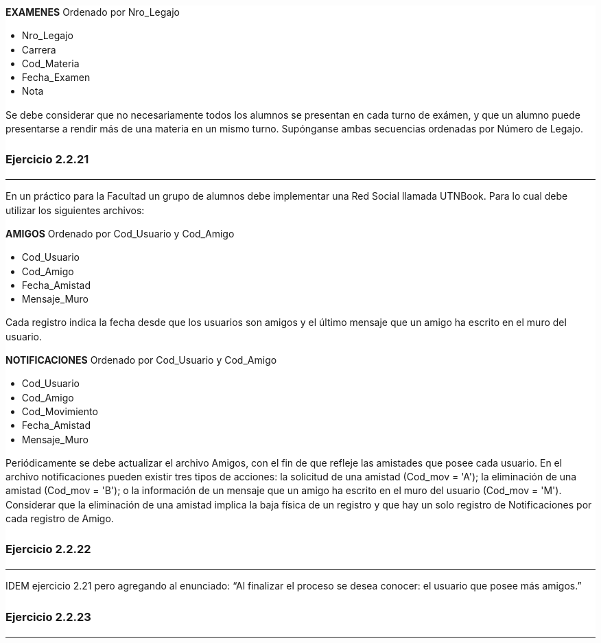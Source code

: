 **EXAMENES** Ordenado por Nro_Legajo
<ul class='fileul'>
	<li class='clave'>Nro_Legajo
	<li>Carrera
	<li>Cod_Materia
	<li>Fecha_Examen
	<li>Nota
</ul>

Se debe considerar que no necesariamente todos los alumnos se presentan en cada turno de exámen, y que un alumno puede presentarse a rendir más de una materia en un mismo turno. Supónganse ambas secuencias ordenadas por Número de Legajo.


### Ejercicio 2.2.21
---
En un práctico para la Facultad un grupo de alumnos debe implementar una Red Social llamada UTNBook. Para lo cual debe utilizar los siguientes archivos: 

**AMIGOS** Ordenado por Cod_Usuario y Cod_Amigo
<ul class='fileul'>
	<li class='clave'>Cod_Usuario
	<li class='clave'>Cod_Amigo
	<li>Fecha_Amistad
	<li>Mensaje_Muro
</ul>

Cada registro indica la fecha desde que los usuarios son amigos y el último mensaje que un amigo ha escrito en el muro del usuario. 

**NOTIFICACIONES** Ordenado por Cod_Usuario y Cod_Amigo
<ul class='fileul'>
	<li class='clave'>Cod_Usuario
	<li class='clave'>Cod_Amigo
	<li class='clave'>Cod_Movimiento
	<li>Fecha_Amistad
	<li>Mensaje_Muro
</ul>

Periódicamente se debe actualizar el archivo Amigos, con el fin de que refleje las amistades que posee cada usuario. En el archivo notificaciones pueden existir tres tipos de acciones: la solicitud de una amistad (Cod_mov = 'A'); la eliminación de una amistad (Cod_mov = 'B'); o la información de un mensaje que un amigo ha escrito en el muro del usuario (Cod_mov = 'M'). Considerar que la eliminación de una amistad implica la baja física de un registro y que hay un solo registro de Notificaciones por cada registro de Amigo.

### Ejercicio 2.2.22
---

IDEM ejercicio 2.21 pero agregando al enunciado: “Al finalizar el proceso se desea conocer: el usuario que posee más amigos.”

### Ejercicio 2.2.23
---
